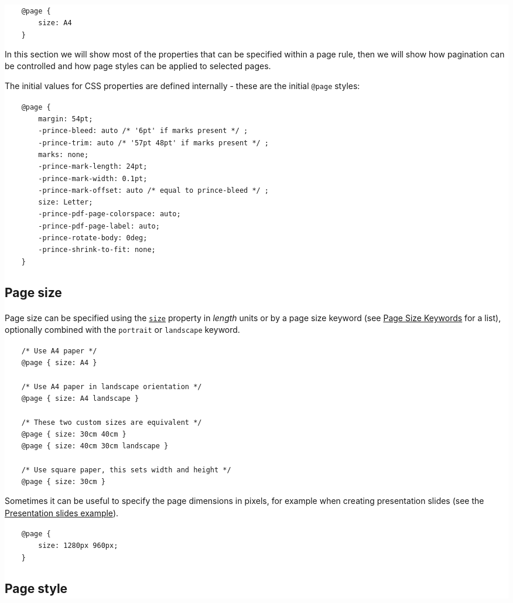 ```
    @page {
        size: A4
    }
```
In this section we will show most of the properties that can be specified within a page rule, then we will show how pagination can be controlled and how page styles can be applied to selected pages.

The initial values for CSS properties are defined internally - these are the initial `@page` styles:

```
    @page {
        margin: 54pt;
        -prince-bleed: auto /* '6pt' if marks present */ ;
        -prince-trim: auto /* '57pt 48pt' if marks present */ ;
        marks: none;
        -prince-mark-length: 24pt;
        -prince-mark-width: 0.1pt;
        -prince-mark-offset: auto /* equal to prince-bleed */ ;
        size: Letter;
        -prince-pdf-page-colorspace: auto;
        -prince-pdf-page-label: auto;
        -prince-rotate-body: 0deg;
        -prince-shrink-to-fit: none;
    }
```


## Page size

Page size can be specified using the [`size`](css-props.md#prop-size) property in *length* units or by a page size keyword (see [Page Size Keywords](page-size-keywords.md) for a list), optionally combined with the `portrait` or `landscape` keyword.


```
    /* Use A4 paper */
    @page { size: A4 }

    /* Use A4 paper in landscape orientation */
    @page { size: A4 landscape }

    /* These two custom sizes are equivalent */
    @page { size: 30cm 40cm }
    @page { size: 40cm 30cm landscape }

    /* Use square paper, this sets width and height */
    @page { size: 30cm }
```
Sometimes it can be useful to specify the page dimensions in pixels, for example when creating presentation slides (see the [Presentation slides example](#fig-slides)).

```
    @page {
        size: 1280px 960px;
    }
```
## Page style
